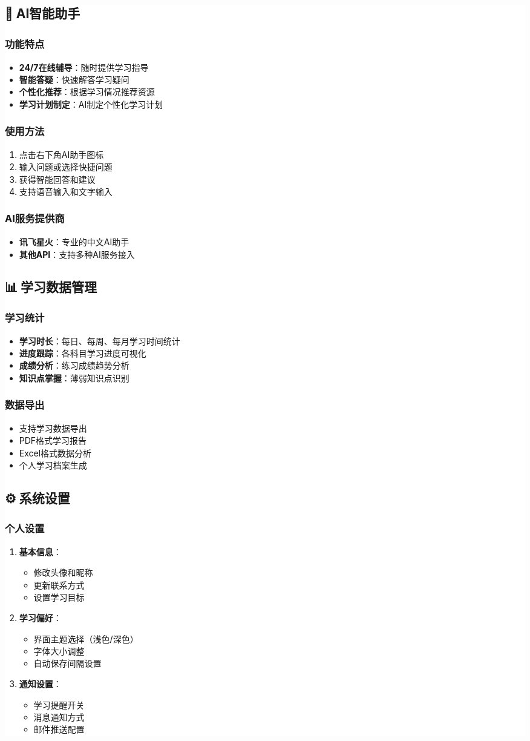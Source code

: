 ## 🤖 AI智能助手

### 功能特点
- **24/7在线辅导**：随时提供学习指导
- **智能答疑**：快速解答学习疑问
- **个性化推荐**：根据学习情况推荐资源
- **学习计划制定**：AI制定个性化学习计划

### 使用方法
1. 点击右下角AI助手图标
2. 输入问题或选择快捷问题
3. 获得智能回答和建议
4. 支持语音输入和文字输入

### AI服务提供商
- **讯飞星火**：专业的中文AI助手
- **其他API**：支持多种AI服务接入

## 📊 学习数据管理

### 学习统计
- **学习时长**：每日、每周、每月学习时间统计
- **进度跟踪**：各科目学习进度可视化
- **成绩分析**：练习成绩趋势分析
- **知识点掌握**：薄弱知识点识别

### 数据导出
- 支持学习数据导出
- PDF格式学习报告
- Excel格式数据分析
- 个人学习档案生成

## ⚙️ 系统设置

### 个人设置
1. **基本信息**：
   - 修改头像和昵称
   - 更新联系方式
   - 设置学习目标

2. **学习偏好**：
   - 界面主题选择（浅色/深色）
   - 字体大小调整
   - 自动保存间隔设置

3. **通知设置**：
   - 学习提醒开关
   - 消息通知方式
   - 邮件推送配置
